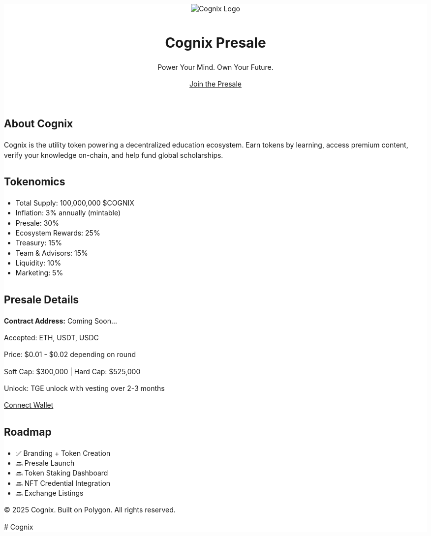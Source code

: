 </head>
<body>
  <header>
    <img src="https://chat.openai.com/cdn-cgi/imagedelivery/t_GJrN2yKmRz78EjEYcVlsA/e4c4f982-7e9c-4967-b857-94a1ac241f4c/public" alt="Cognix Logo" style="height: 80px;" />
    <h1>Cognix Presale</h1>
    <p>Power Your Mind. Own Your Future.</p>
    <div class="cta">
      <a href="#presale">Join the Presale</a>
    </div>
  </header>

  <div class="section about">
    <h2>About Cognix</h2>
    <p>Cognix is the utility token powering a decentralized education ecosystem. Earn tokens by learning, access premium content, verify your knowledge on-chain, and help fund global scholarships.</p>
  </div>

  <div class="section tokenomics">
    <h2>Tokenomics</h2>
    <ul>
      <li>Total Supply: 100,000,000 $COGNIX</li>
      <li>Inflation: 3% annually (mintable)</li>
      <li>Presale: 30%</li>
      <li>Ecosystem Rewards: 25%</li>
      <li>Treasury: 15%</li>
      <li>Team & Advisors: 15%</li>
      <li>Liquidity: 10%</li>
      <li>Marketing: 5%</li>
    </ul>
  </div>

  <div class="section presale" id="presale">
    <h2>Presale Details</h2>
    <p><strong>Contract Address:</strong> <span class="placeholder">Coming Soon...</span></p>
    <p>Accepted: ETH, USDT, USDC</p>
    <p>Price: $0.01 - $0.02 depending on round</p>
    <p>Soft Cap: $300,000 | Hard Cap: $525,000</p>
    <p>Unlock: TGE unlock with vesting over 2-3 months</p>
    <div class="cta">
      <a href="#">Connect Wallet</a>
    </div>
  </div>

  <div class="section roadmap">
    <h2>Roadmap</h2>
    <ul>
      <li>✅ Branding + Token Creation</li>
      <li>🔜 Presale Launch</li>
      <li>🔜 Token Staking Dashboard</li>
      <li>🔜 NFT Credential Integration</li>
      <li>🔜 Exchange Listings</li>
    </ul>
  </div>

  <footer>
    <p>&copy; 2025 Cognix. Built on Polygon. All rights reserved.</p>
  </footer>
</body>
</html># Cognix
